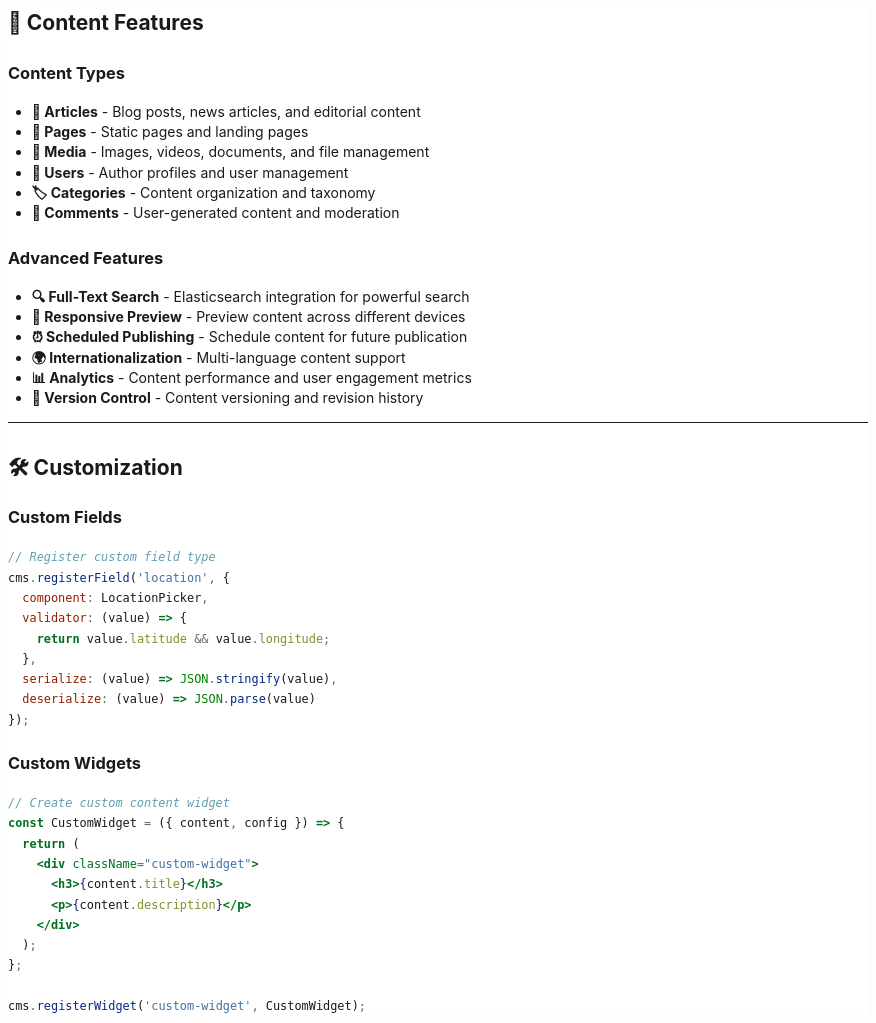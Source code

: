 
## 📝 Content Features

### Content Types

- **📰 Articles** - Blog posts, news articles, and editorial content
- **📄 Pages** - Static pages and landing pages
- **📸 Media** - Images, videos, documents, and file management
- **👥 Users** - Author profiles and user management
- **🏷️ Categories** - Content organization and taxonomy
- **💬 Comments** - User-generated content and moderation

### Advanced Features

- **🔍 Full-Text Search** - Elasticsearch integration for powerful search
- **📱 Responsive Preview** - Preview content across different devices
- **⏰ Scheduled Publishing** - Schedule content for future publication
- **🌍 Internationalization** - Multi-language content support
- **📊 Analytics** - Content performance and user engagement metrics
- **🔄 Version Control** - Content versioning and revision history

---

## 🛠️ Customization

### Custom Fields

```javascript
// Register custom field type
cms.registerField('location', {
  component: LocationPicker,
  validator: (value) => {
    return value.latitude && value.longitude;
  },
  serialize: (value) => JSON.stringify(value),
  deserialize: (value) => JSON.parse(value)
});
```

### Custom Widgets

```jsx
// Create custom content widget
const CustomWidget = ({ content, config }) => {
  return (
    <div className="custom-widget">
      <h3>{content.title}</h3>
      <p>{content.description}</p>
    </div>
  );
};

cms.registerWidget('custom-widget', CustomWidget);
```
